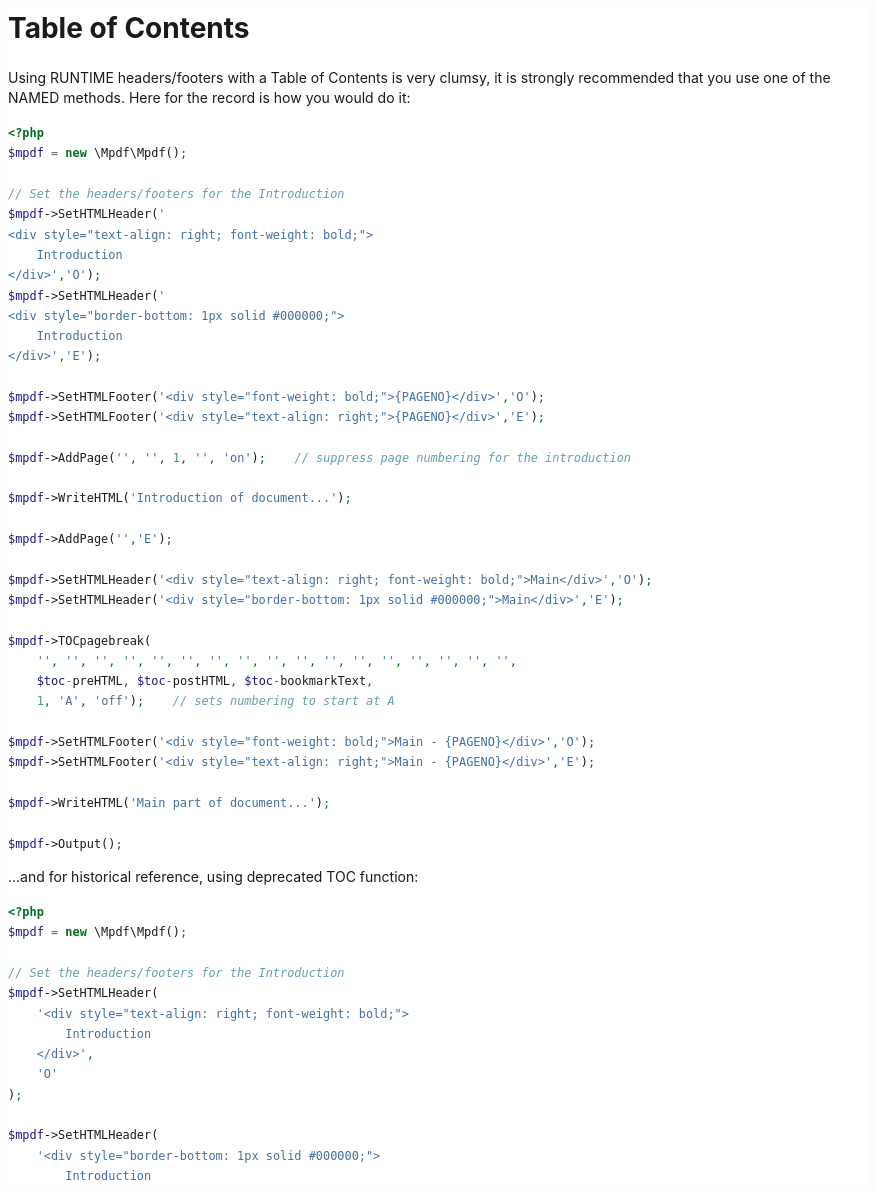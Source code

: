 # Table of Contents

Using <span class="smallblock">RUNTIME</span> headers/footers with a Table of Contents is very clumsy, 
it is strongly recommended that you use one of the <span class="smallblock">NAMED</span> methods. 
Here for the record is how you would do it:

```php
<?php
$mpdf = new \Mpdf\Mpdf();

// Set the headers/footers for the Introduction
$mpdf->SetHTMLHeader('
<div style="text-align: right; font-weight: bold;">
    Introduction
</div>','O');
$mpdf->SetHTMLHeader('
<div style="border-bottom: 1px solid #000000;">
    Introduction
</div>','E');

$mpdf->SetHTMLFooter('<div style="font-weight: bold;">{PAGENO}</div>','O');
$mpdf->SetHTMLFooter('<div style="text-align: right;">{PAGENO}</div>','E');

$mpdf->AddPage('', '', 1, '', 'on');    // suppress page numbering for the introduction

$mpdf->WriteHTML('Introduction of document...');

$mpdf->AddPage('','E');

$mpdf->SetHTMLHeader('<div style="text-align: right; font-weight: bold;">Main</div>','O');
$mpdf->SetHTMLHeader('<div style="border-bottom: 1px solid #000000;">Main</div>','E');

$mpdf->TOCpagebreak(
    '', '', '', '', '', '', '', '', '', '', '', '', '', '', '', '', '',
    $toc-preHTML, $toc-postHTML, $toc-bookmarkText, 
    1, 'A', 'off');    // sets numbering to start at A

$mpdf->SetHTMLFooter('<div style="font-weight: bold;">Main - {PAGENO}</div>','O');
$mpdf->SetHTMLFooter('<div style="text-align: right;">Main - {PAGENO}</div>','E');

$mpdf->WriteHTML('Main part of document...');

$mpdf->Output();

```

...and for historical reference, using deprecated TOC function:

```php
<?php
$mpdf = new \Mpdf\Mpdf();

// Set the headers/footers for the Introduction
$mpdf->SetHTMLHeader(
    '<div style="text-align: right; font-weight: bold;">
        Introduction
    </div>',
    'O'
);

$mpdf->SetHTMLHeader(
    '<div style="border-bottom: 1px solid #000000;">
        Introduction
```